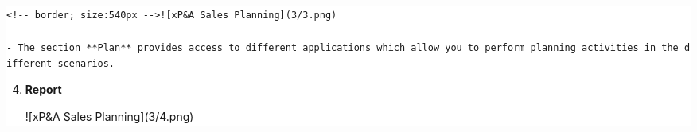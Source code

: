     <!-- border; size:540px -->![xP&A Sales Planning](3/3.png)

    - The section **Plan** provides access to different applications which allow you to perform planning activities in the different scenarios.

4. **Report**

    <!-- border; size:540px -->![xP&A Sales Planning](3/4.png)

